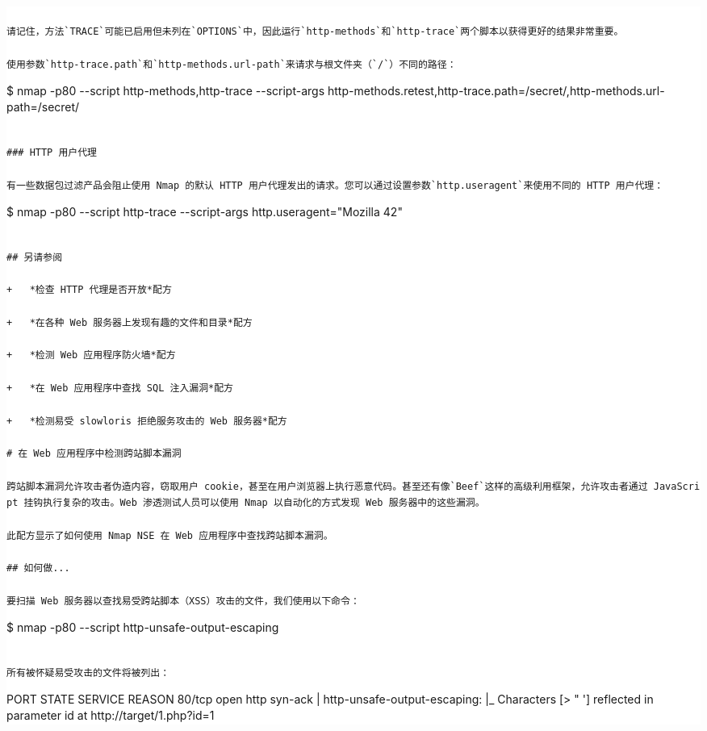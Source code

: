 
```

请记住，方法`TRACE`可能已启用但未列在`OPTIONS`中，因此运行`http-methods`和`http-trace`两个脚本以获得更好的结果非常重要。

使用参数`http-trace.path`和`http-methods.url-path`来请求与根文件夹（`/`）不同的路径：

```
$ nmap -p80 --script http-methods,http-trace --script-args http-methods.retest,http-trace.path=/secret/,http-methods.url-path=/secret/ <target>

```

### HTTP 用户代理

有一些数据包过滤产品会阻止使用 Nmap 的默认 HTTP 用户代理发出的请求。您可以通过设置参数`http.useragent`来使用不同的 HTTP 用户代理：

```
$ nmap -p80 --script http-trace --script-args http.useragent="Mozilla 42" <target>

```

## 另请参阅

+   *检查 HTTP 代理是否开放*配方

+   *在各种 Web 服务器上发现有趣的文件和目录*配方

+   *检测 Web 应用程序防火墙*配方

+   *在 Web 应用程序中查找 SQL 注入漏洞*配方

+   *检测易受 slowloris 拒绝服务攻击的 Web 服务器*配方

# 在 Web 应用程序中检测跨站脚本漏洞

跨站脚本漏洞允许攻击者伪造内容，窃取用户 cookie，甚至在用户浏览器上执行恶意代码。甚至还有像`Beef`这样的高级利用框架，允许攻击者通过 JavaScript 挂钩执行复杂的攻击。Web 渗透测试人员可以使用 Nmap 以自动化的方式发现 Web 服务器中的这些漏洞。

此配方显示了如何使用 Nmap NSE 在 Web 应用程序中查找跨站脚本漏洞。

## 如何做...

要扫描 Web 服务器以查找易受跨站脚本（XSS）攻击的文件，我们使用以下命令：

```
$ nmap -p80 --script http-unsafe-output-escaping  <target>

```

所有被怀疑易受攻击的文件将被列出：

```
PORT   STATE SERVICE REASON
80/tcp open  http    syn-ack
| http-unsafe-output-escaping: 
|_  Characters [> " '] reflected in parameter id at http://target/1.php?id=1
